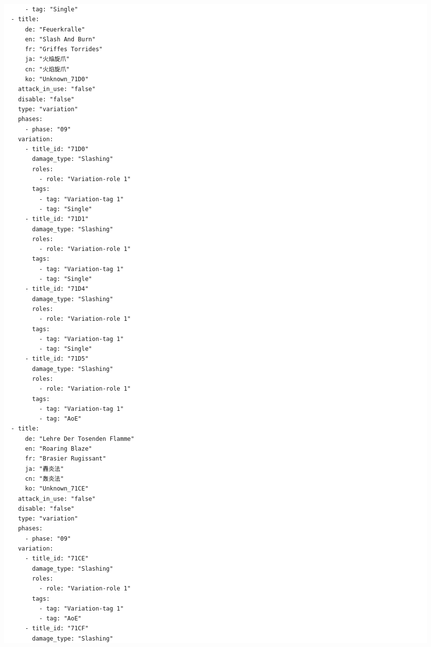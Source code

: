           - tag: "Single"
      - title:
          de: "Feuerkralle"
          en: "Slash And Burn"
          fr: "Griffes Torrides"
          ja: "火焔旋爪"
          cn: "火焰旋爪"
          ko: "Unknown_71D0"
        attack_in_use: "false"
        disable: "false"
        type: "variation"
        phases:
          - phase: "09"
        variation:
          - title_id: "71D0"
            damage_type: "Slashing"
            roles:
              - role: "Variation-role 1"
            tags:
              - tag: "Variation-tag 1"
              - tag: "Single"
          - title_id: "71D1"
            damage_type: "Slashing"
            roles:
              - role: "Variation-role 1"
            tags:
              - tag: "Variation-tag 1"
              - tag: "Single"
          - title_id: "71D4"
            damage_type: "Slashing"
            roles:
              - role: "Variation-role 1"
            tags:
              - tag: "Variation-tag 1"
              - tag: "Single"
          - title_id: "71D5"
            damage_type: "Slashing"
            roles:
              - role: "Variation-role 1"
            tags:
              - tag: "Variation-tag 1"
              - tag: "AoE"
      - title:
          de: "Lehre Der Tosenden Flamme"
          en: "Roaring Blaze"
          fr: "Brasier Rugissant"
          ja: "轟炎法"
          cn: "轰炎法"
          ko: "Unknown_71CE"
        attack_in_use: "false"
        disable: "false"
        type: "variation"
        phases:
          - phase: "09"
        variation:
          - title_id: "71CE"
            damage_type: "Slashing"
            roles:
              - role: "Variation-role 1"
            tags:
              - tag: "Variation-tag 1"
              - tag: "AoE"
          - title_id: "71CF"
            damage_type: "Slashing"